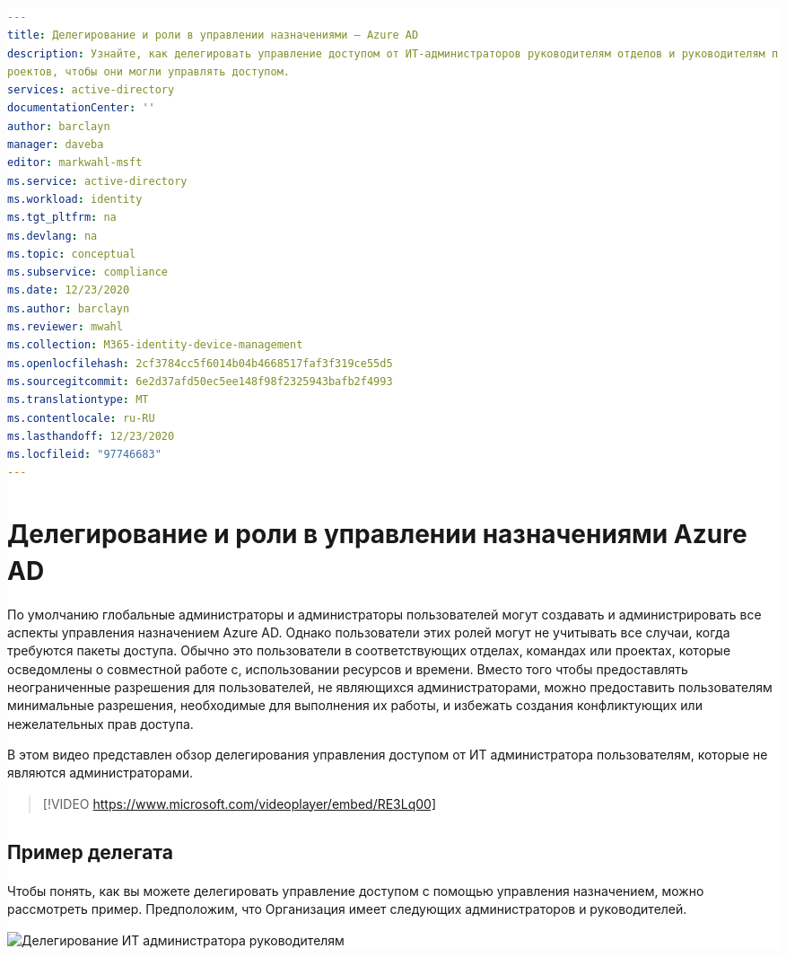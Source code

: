 ```yaml
---
title: Делегирование и роли в управлении назначениями — Azure AD
description: Узнайте, как делегировать управление доступом от ИТ-администраторов руководителям отделов и руководителям проектов, чтобы они могли управлять доступом.
services: active-directory
documentationCenter: ''
author: barclayn
manager: daveba
editor: markwahl-msft
ms.service: active-directory
ms.workload: identity
ms.tgt_pltfrm: na
ms.devlang: na
ms.topic: conceptual
ms.subservice: compliance
ms.date: 12/23/2020
ms.author: barclayn
ms.reviewer: mwahl
ms.collection: M365-identity-device-management
ms.openlocfilehash: 2cf3784cc5f6014b04b4668517faf3f319ce55d5
ms.sourcegitcommit: 6e2d37afd50ec5ee148f98f2325943bafb2f4993
ms.translationtype: MT
ms.contentlocale: ru-RU
ms.lasthandoff: 12/23/2020
ms.locfileid: "97746683"
---
```

# <a name="delegation-and-roles-in-azure-ad-entitlement-management"></a>Делегирование и роли в управлении назначениями Azure AD

По умолчанию глобальные администраторы и администраторы пользователей могут создавать и администрировать все аспекты управления назначением Azure AD. Однако пользователи этих ролей могут не учитывать все случаи, когда требуются пакеты доступа. Обычно это пользователи в соответствующих отделах, командах или проектах, которые осведомлены о совместной работе с, использовании ресурсов и времени. Вместо того чтобы предоставлять неограниченные разрешения для пользователей, не являющихся администраторами, можно предоставить пользователям минимальные разрешения, необходимые для выполнения их работы, и избежать создания конфликтующих или нежелательных прав доступа.

В этом видео представлен обзор делегирования управления доступом от ИТ администратора пользователям, которые не являются администраторами.

> [!VIDEO https://www.microsoft.com/videoplayer/embed/RE3Lq00]

## <a name="delegate-example"></a>Пример делегата

Чтобы понять, как вы можете делегировать управление доступом с помощью управления назначением, можно рассмотреть пример. Предположим, что Организация имеет следующих администраторов и руководителей.

![Делегирование ИТ администратора руководителям](./media/entitlement-management-delegate/delegate-admin-dept-managers.png)
